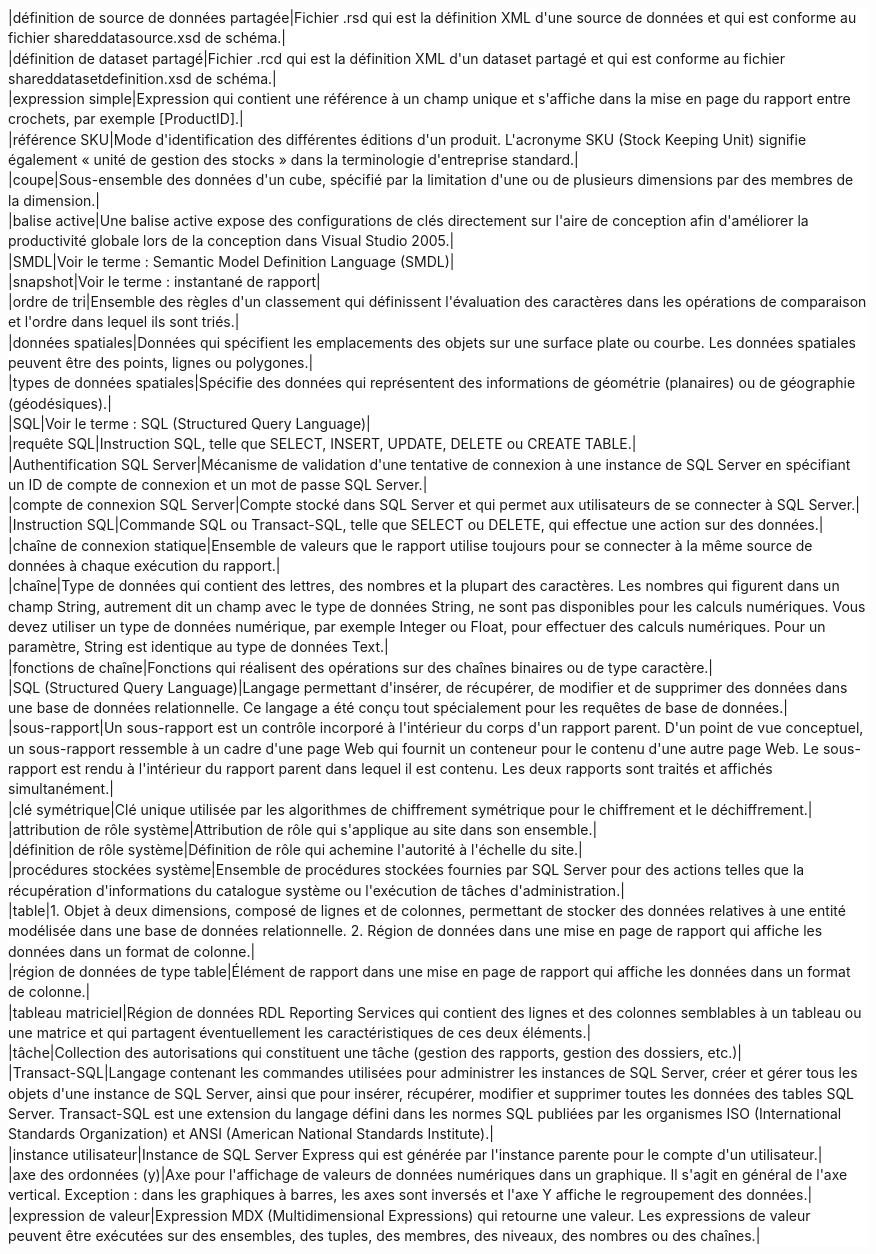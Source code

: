 |définition de source de données partagée|Fichier .rsd qui est la définition XML d'une source de données et qui est conforme au fichier shareddatasource.xsd de schéma.|  
|définition de dataset partagé|Fichier .rcd qui est la définition XML d'un dataset partagé et qui est conforme au fichier shareddatasetdefinition.xsd de schéma.|  
|expression simple|Expression qui contient une référence à un champ unique et s'affiche dans la mise en page du rapport entre crochets, par exemple [ProductID].|  
|référence SKU|Mode d'identification des différentes éditions d'un produit. L'acronyme SKU (Stock Keeping Unit) signifie également « unité de gestion des stocks » dans la terminologie d'entreprise standard.|  
|coupe|Sous-ensemble des données d'un cube, spécifié par la limitation d'une ou de plusieurs dimensions par des membres de la dimension.|  
|balise active|Une balise active expose des configurations de clés directement sur l'aire de conception afin d'améliorer la productivité globale lors de la conception dans Visual Studio 2005.|  
|SMDL|Voir le terme : Semantic Model Definition Language (SMDL)|  
|snapshot|Voir le terme : instantané de rapport|  
|ordre de tri|Ensemble des règles d'un classement qui définissent l'évaluation des caractères dans les opérations de comparaison et l'ordre dans lequel ils sont triés.|  
|données spatiales|Données qui spécifient les emplacements des objets sur une surface plate ou courbe. Les données spatiales peuvent être des points, lignes ou polygones.|  
|types de données spatiales|Spécifie des données qui représentent des informations de géométrie (planaires) ou de géographie (géodésiques).|  
|SQL|Voir le terme : SQL (Structured Query Language)|  
|requête SQL|Instruction SQL, telle que SELECT, INSERT, UPDATE, DELETE ou CREATE TABLE.|  
|Authentification SQL Server|Mécanisme de validation d'une tentative de connexion à une instance de SQL Server en spécifiant un ID de compte de connexion et un mot de passe SQL Server.|  
|compte de connexion SQL Server|Compte stocké dans SQL Server et qui permet aux utilisateurs de se connecter à SQL Server.|  
|Instruction SQL|Commande SQL ou Transact-SQL, telle que SELECT ou DELETE, qui effectue une action sur des données.|  
|chaîne de connexion statique|Ensemble de valeurs que le rapport utilise toujours pour se connecter à la même source de données à chaque exécution du rapport.|  
|chaîne|Type de données qui contient des lettres, des nombres et la plupart des caractères. Les nombres qui figurent dans un champ String, autrement dit un champ avec le type de données String, ne sont pas disponibles pour les calculs numériques. Vous devez utiliser un type de données numérique, par exemple Integer ou Float, pour effectuer des calculs numériques. Pour un paramètre, String est identique au type de données Text.|  
|fonctions de chaîne|Fonctions qui réalisent des opérations sur des chaînes binaires ou de type caractère.|  
|SQL (Structured Query Language)|Langage permettant d'insérer, de récupérer, de modifier et de supprimer des données dans une base de données relationnelle. Ce langage a été conçu tout spécialement pour les requêtes de base de données.|  
|sous-rapport|Un sous-rapport est un contrôle incorporé à l'intérieur du corps d'un rapport parent. D'un point de vue conceptuel, un sous-rapport ressemble à un cadre d'une page Web qui fournit un conteneur pour le contenu d'une autre page Web. Le sous-rapport est rendu à l'intérieur du rapport parent dans lequel il est contenu. Les deux rapports sont traités et affichés simultanément.|  
|clé symétrique|Clé unique utilisée par les algorithmes de chiffrement symétrique pour le chiffrement et le déchiffrement.|  
|attribution de rôle système|Attribution de rôle qui s'applique au site dans son ensemble.|  
|définition de rôle système|Définition de rôle qui achemine l'autorité à l'échelle du site.|  
|procédures stockées système|Ensemble de procédures stockées fournies par SQL Server pour des actions telles que la récupération d'informations du catalogue système ou l'exécution de tâches d'administration.|  
|table|1. Objet à deux dimensions, composé de lignes et de colonnes, permettant de stocker des données relatives à une entité modélisée dans une base de données relationnelle. 2. Région de données dans une mise en page de rapport qui affiche les données dans un format de colonne.|  
|région de données de type table|Élément de rapport dans une mise en page de rapport qui affiche les données dans un format de colonne.|  
|tableau matriciel|Région de données RDL Reporting Services qui contient des lignes et des colonnes semblables à un tableau ou une matrice et qui partagent éventuellement les caractéristiques de ces deux éléments.|  
|tâche|Collection des autorisations qui constituent une tâche (gestion des rapports, gestion des dossiers, etc.)|  
|Transact-SQL|Langage contenant les commandes utilisées pour administrer les instances de SQL Server, créer et gérer tous les objets d'une instance de SQL Server, ainsi que pour insérer, récupérer, modifier et supprimer toutes les données des tables SQL Server. Transact-SQL est une extension du langage défini dans les normes SQL publiées par les organismes ISO (International Standards Organization) et ANSI (American National Standards Institute).|  
|instance utilisateur|Instance de SQL Server Express qui est générée par l'instance parente pour le compte d'un utilisateur.|  
|axe des ordonnées (y)|Axe pour l'affichage de valeurs de données numériques dans un graphique. Il s'agit en général de l'axe vertical. Exception : dans les graphiques à barres, les axes sont inversés et l'axe Y affiche le regroupement des données.|  
|expression de valeur|Expression MDX (Multidimensional Expressions) qui retourne une valeur. Les expressions de valeur peuvent être exécutées sur des ensembles, des tuples, des membres, des niveaux, des nombres ou des chaînes.|  